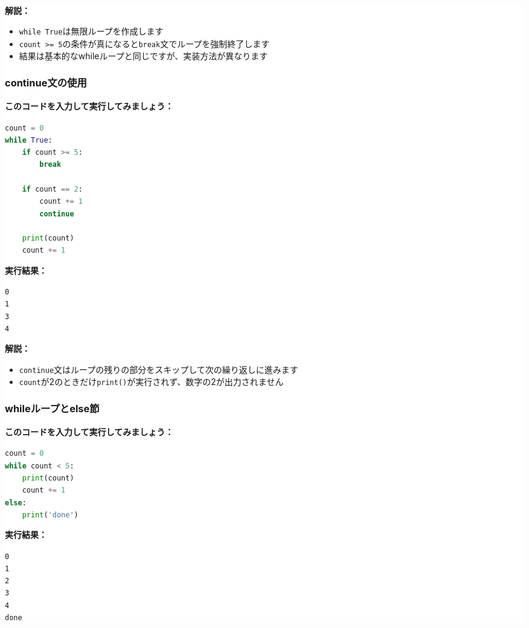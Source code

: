 **解説：**
- `while True`は無限ループを作成します
- `count >= 5`の条件が真になると`break`文でループを強制終了します
- 結果は基本的なwhileループと同じですが、実装方法が異なります

### continue文の使用

**このコードを入力して実行してみましょう：**

```python
count = 0
while True:
    if count >= 5:
        break

    if count == 2:
        count += 1
        continue

    print(count)
    count += 1
```

**実行結果：**
```
0
1
3
4
```

**解説：**
- `continue`文はループの残りの部分をスキップして次の繰り返しに進みます
- `count`が2のときだけ`print()`が実行されず、数字の2が出力されません

### whileループとelse節

**このコードを入力して実行してみましょう：**

```python
count = 0
while count < 5:
    print(count)
    count += 1
else:
    print('done')
```

**実行結果：**
```
0
1
2
3
4
done
```
